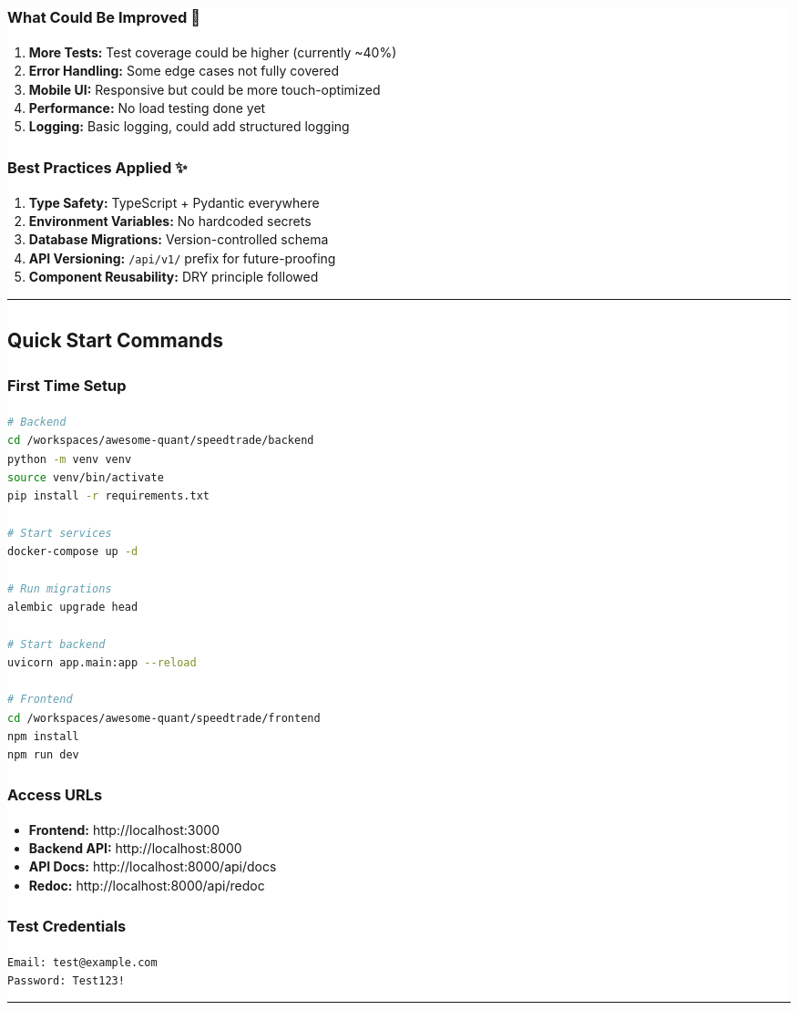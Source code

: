 ### What Could Be Improved 🔄
1. **More Tests:** Test coverage could be higher (currently ~40%)
2. **Error Handling:** Some edge cases not fully covered
3. **Mobile UI:** Responsive but could be more touch-optimized
4. **Performance:** No load testing done yet
5. **Logging:** Basic logging, could add structured logging

### Best Practices Applied ✨
1. **Type Safety:** TypeScript + Pydantic everywhere
2. **Environment Variables:** No hardcoded secrets
3. **Database Migrations:** Version-controlled schema
4. **API Versioning:** `/api/v1/` prefix for future-proofing
5. **Component Reusability:** DRY principle followed

---

## Quick Start Commands

### First Time Setup
```bash
# Backend
cd /workspaces/awesome-quant/speedtrade/backend
python -m venv venv
source venv/bin/activate
pip install -r requirements.txt

# Start services
docker-compose up -d

# Run migrations
alembic upgrade head

# Start backend
uvicorn app.main:app --reload

# Frontend
cd /workspaces/awesome-quant/speedtrade/frontend
npm install
npm run dev
```

### Access URLs
- **Frontend:** http://localhost:3000
- **Backend API:** http://localhost:8000
- **API Docs:** http://localhost:8000/api/docs
- **Redoc:** http://localhost:8000/api/redoc

### Test Credentials
```
Email: test@example.com
Password: Test123!
```

---